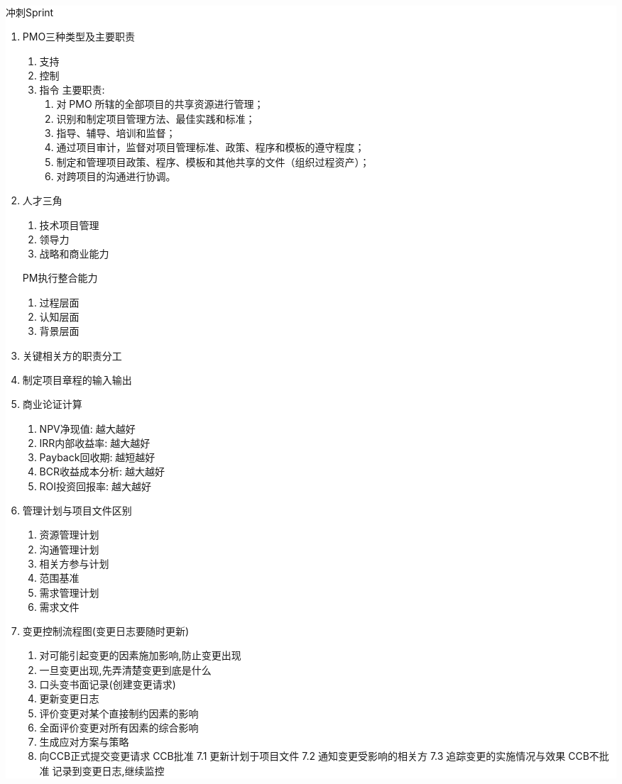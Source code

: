 
冲刺Sprint
1. PMO三种类型及主要职责
   1. 支持
   2. 控制
   3. 指令
   主要职责:
      1. 对 PMO 所辖的全部项目的共享资源进行管理；
      2. 识别和制定项目管理方法、最佳实践和标准；
      3. 指导、辅导、培训和监督；
      4. 通过项目审计，监督对项目管理标准、政策、程序和模板的遵守程度；
      5. 制定和管理项目政策、程序、模板和其他共享的文件（组织过程资产）；
      6. 对跨项目的沟通进行协调。

2. 人才三角
   1. 技术项目管理
   2. 领导力
   3. 战略和商业能力
   
   PM执行整合能力
   1. 过程层面
   2. 认知层面
   3. 背景层面
        

3. 关键相关方的职责分工
   
4. 制定项目章程的输入输出
   
5. 商业论证计算
   1. NPV净现值: 越大越好
   2. IRR内部收益率: 越大越好
   3. Payback回收期: 越短越好
   4. BCR收益成本分析: 越大越好
   5. ROI投资回报率: 越大越好
   
6. 管理计划与项目文件区别
   1. 资源管理计划
   2. 沟通管理计划
   3. 相关方参与计划
   4. 范围基准
   5. 需求管理计划
   6. 需求文件

7. 变更控制流程图(变更日志要随时更新)
   1. 对可能引起变更的因素施加影响,防止变更出现
   2. 一旦变更出现,先弄清楚变更到底是什么
   3. 口头变书面记录(创建变更请求)
   4. 更新变更日志
   5. 评价变更对某个直接制约因素的影响
   6. 全面评价变更对所有因素的综合影响
   7. 生成应对方案与策略
   8. 向CCB正式提交变更请求
        CCB批准  7.1 更新计划于项目文件
                7.2 通知变更受影响的相关方
                7.3 追踪变更的实施情况与效果
        CCB不批准  记录到变更日志,继续监控
